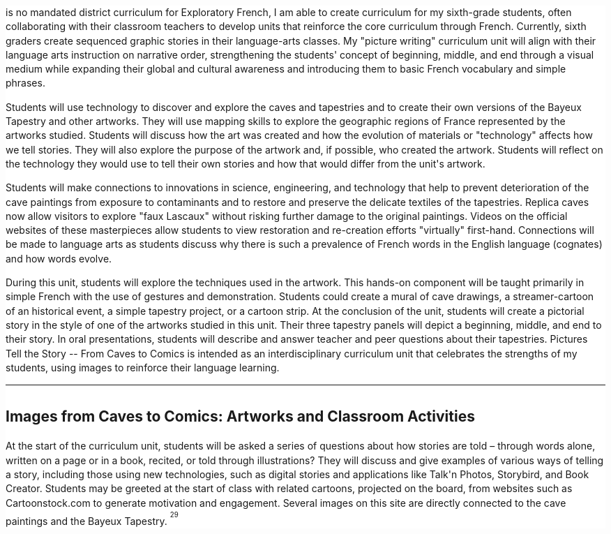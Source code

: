  is no mandated district curriculum for Exploratory French, I am able to create curriculum for my sixth-grade students, often collaborating with their classroom teachers to develop units that reinforce the core curriculum through French. Currently, sixth graders create sequenced graphic stories in their language-arts classes. My "picture writing" curriculum unit will align with their language arts instruction on narrative order, strengthening the students' concept of beginning, middle, and end through a visual medium while expanding their global and cultural awareness and introducing them to basic French vocabulary and simple phrases.
 </p>
<p>
  Students will use technology to discover and explore the caves and tapestries and to create their own versions of the Bayeux Tapestry and other artworks. They will use mapping skills to explore the geographic regions of France represented by the artworks studied. Students will discuss how the art was created and how the evolution of materials or "technology" affects how we tell stories. They will also explore the purpose of the artwork and, if possible, who created the artwork. Students will reflect on the technology they would use to tell their own stories and how that would differ from the unit's artwork.
 </p>
<p>
  Students will make connections to innovations in science, engineering, and technology that help to prevent deterioration of the cave paintings from exposure to contaminants and to restore and preserve the delicate textiles of the tapestries. Replica caves now allow visitors to explore "faux Lascaux" without risking further damage to the original paintings. Videos on the official websites of these masterpieces allow students to view restoration and re-creation efforts "virtually" first-hand. Connections will be made to language arts as students discuss why there is such a prevalence of French words in the English language (cognates) and how words evolve.
 </p>
<p>
  During this unit, students will explore the techniques used in the artwork. This hands-on component will be taught primarily in simple French with the use of gestures and demonstration. Students could create a mural of cave drawings, a streamer-cartoon of an historical event, a simple tapestry project, or a cartoon strip. At the conclusion of the unit, students will create a pictorial story in the style of one of the artworks studied in this unit. Their three tapestry panels will depict a beginning, middle, and end to their story. In oral presentations, students will describe and answer teacher and peer questions about their tapestries. Pictures Tell the Story -- From Caves to Comics is intended as an interdisciplinary curriculum unit that celebrates the strengths of my students, using images to reinforce their language learning.
 </p>

<hr/>
 <h2>
  Images from Caves to Comics: Artworks and Classroom Activities
 </h2>
 <p>
  At the start of the curriculum unit, students will be asked a series of questions about how stories are told – through words alone, written on a page or in a book, recited, or told through illustrations? They will discuss and give examples of various ways of telling a story, including those using new technologies, such as digital stories and applications like Talk'n Photos, Storybird, and Book Creator. Students may be greeted at the start of class with related cartoons, projected on the board, from websites such as Cartoonstock.com to generate motivation and engagement. Several images on this site are directly connected to the cave paintings and the Bayeux Tapestry.
  <sup>
   <sup>
    29
   </sup>
  </sup>
 </p>
